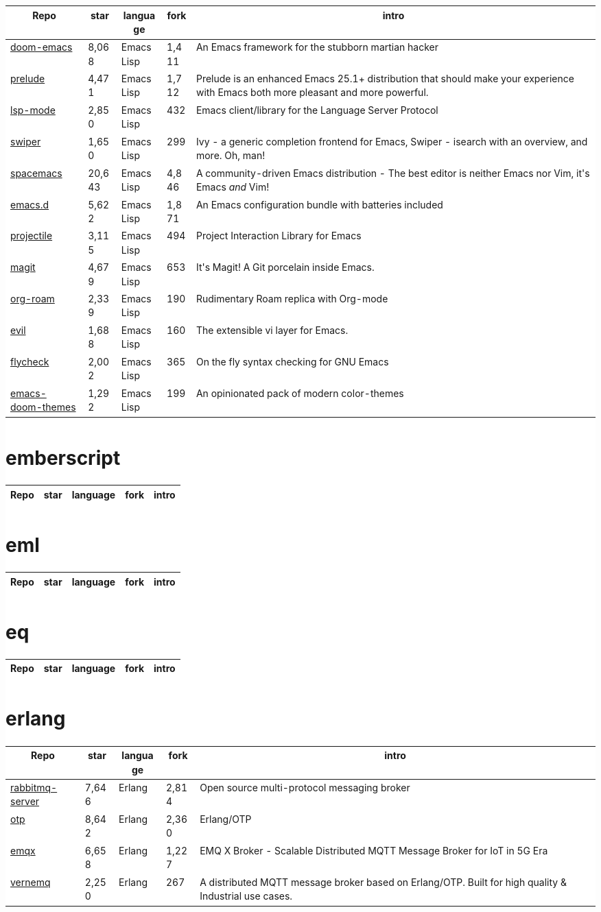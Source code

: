 Repo|star|language|fork|intro
-|-|-|-|-
[doom-emacs](https://github.com/hlissner/doom-emacs)|8,068|Emacs Lisp|1,411|An Emacs framework for the stubborn martian hacker
[prelude](https://github.com/bbatsov/prelude)|4,471|Emacs Lisp|1,712|Prelude is an enhanced Emacs 25.1+ distribution that should make your experience with Emacs both more pleasant and more powerful.
[lsp-mode](https://github.com/emacs-lsp/lsp-mode)|2,850|Emacs Lisp|432|Emacs client/library for the Language Server Protocol
[swiper](https://github.com/abo-abo/swiper)|1,650|Emacs Lisp|299|Ivy - a generic completion frontend for Emacs, Swiper - isearch with an overview, and more. Oh, man!
[spacemacs](https://github.com/syl20bnr/spacemacs)|20,643|Emacs Lisp|4,846|A community-driven Emacs distribution - The best editor is neither Emacs nor Vim, it's Emacs *and* Vim!
[emacs.d](https://github.com/purcell/emacs.d)|5,622|Emacs Lisp|1,871|An Emacs configuration bundle with batteries included
[projectile](https://github.com/bbatsov/projectile)|3,115|Emacs Lisp|494|Project Interaction Library for Emacs
[magit](https://github.com/magit/magit)|4,679|Emacs Lisp|653|It's Magit! A Git porcelain inside Emacs.
[org-roam](https://github.com/org-roam/org-roam)|2,339|Emacs Lisp|190|Rudimentary Roam replica with Org-mode
[evil](https://github.com/emacs-evil/evil)|1,688|Emacs Lisp|160|The extensible vi layer for Emacs.
[flycheck](https://github.com/flycheck/flycheck)|2,002|Emacs Lisp|365|On the fly syntax checking for GNU Emacs
[emacs-doom-themes](https://github.com/hlissner/emacs-doom-themes)|1,292|Emacs Lisp|199|An opinionated pack of modern color-themes


# emberscript

Repo|star|language|fork|intro
-|-|-|-|-



# eml

Repo|star|language|fork|intro
-|-|-|-|-



# eq

Repo|star|language|fork|intro
-|-|-|-|-



# erlang

Repo|star|language|fork|intro
-|-|-|-|-
[rabbitmq-server](https://github.com/rabbitmq/rabbitmq-server)|7,646|Erlang|2,814|Open source multi-protocol messaging broker
[otp](https://github.com/erlang/otp)|8,642|Erlang|2,360|Erlang/OTP
[emqx](https://github.com/emqx/emqx)|6,658|Erlang|1,227|EMQ X Broker - Scalable Distributed MQTT Message Broker for IoT in 5G Era
[vernemq](https://github.com/vernemq/vernemq)|2,250|Erlang|267|A distributed MQTT message broker based on Erlang/OTP. Built for high quality & Industrial use cases.

